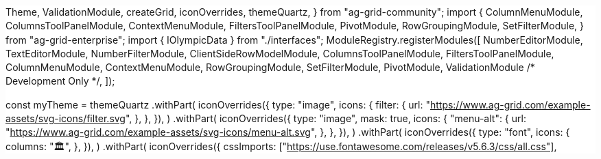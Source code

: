  Theme,
  ValidationModule,
  createGrid,
  iconOverrides,
  themeQuartz,
} from "ag-grid-community";
import {
  ColumnMenuModule,
  ColumnsToolPanelModule,
  ContextMenuModule,
  FiltersToolPanelModule,
  PivotModule,
  RowGroupingModule,
  SetFilterModule,
} from "ag-grid-enterprise";
import { IOlympicData } from "./interfaces";
ModuleRegistry.registerModules([
  NumberEditorModule,
  TextEditorModule,
  NumberFilterModule,
  ClientSideRowModelModule,
  ColumnsToolPanelModule,
  FiltersToolPanelModule,
  ColumnMenuModule,
  ContextMenuModule,
  RowGroupingModule,
  SetFilterModule,
  PivotModule,
  ValidationModule /* Development Only */,
]);

const myTheme = themeQuartz
  .withPart(
    iconOverrides({
      type: "image",
      icons: {
        filter: {
          url: "https://www.ag-grid.com/example-assets/svg-icons/filter.svg",
        },
      },
    }),
  )
  .withPart(
    iconOverrides({
      type: "image",
      mask: true,
      icons: {
        "menu-alt": {
          url: "https://www.ag-grid.com/example-assets/svg-icons/menu-alt.svg",
        },
      },
    }),
  )
  .withPart(
    iconOverrides({
      type: "font",
      icons: {
        columns: "🏛️",
      },
    }),
  )
  .withPart(
    iconOverrides({
      cssImports: ["https://use.fontawesome.com/releases/v5.6.3/css/all.css"],